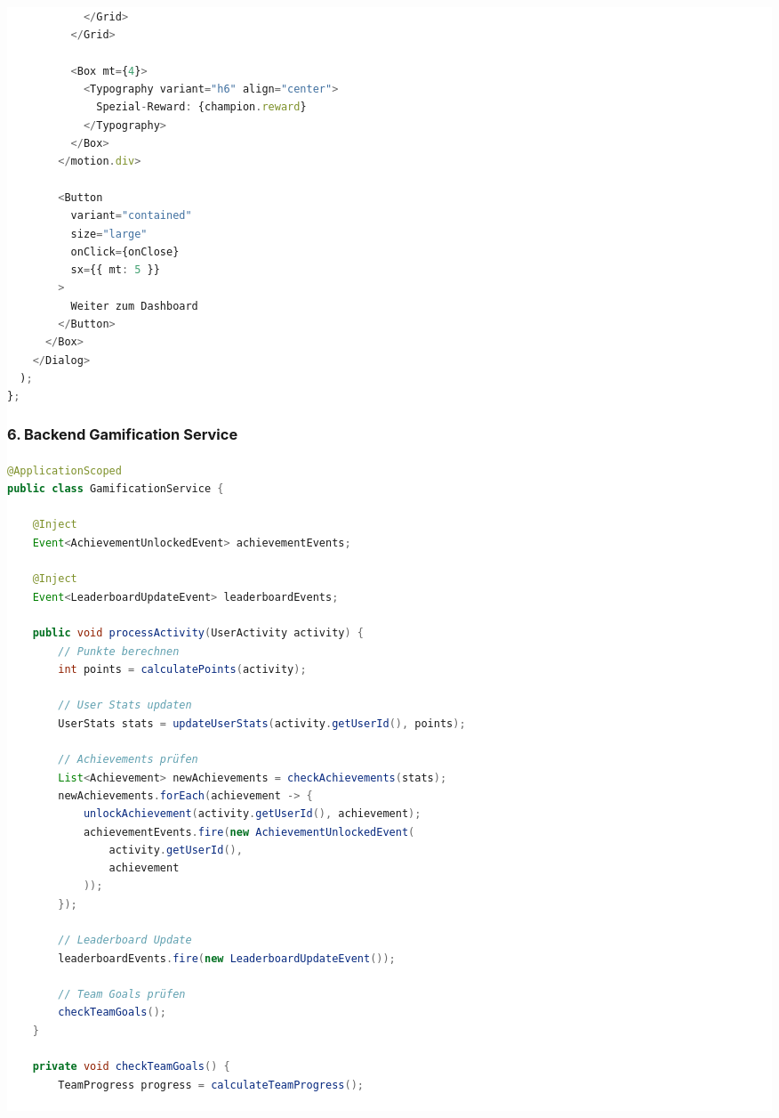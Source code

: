 ```typescript
            </Grid>
          </Grid>
          
          <Box mt={4}>
            <Typography variant="h6" align="center">
              Spezial-Reward: {champion.reward}
            </Typography>
          </Box>
        </motion.div>
        
        <Button
          variant="contained"
          size="large"
          onClick={onClose}
          sx={{ mt: 5 }}
        >
          Weiter zum Dashboard
        </Button>
      </Box>
    </Dialog>
  );
};
```

### 6. Backend Gamification Service

```java
@ApplicationScoped
public class GamificationService {
    
    @Inject
    Event<AchievementUnlockedEvent> achievementEvents;
    
    @Inject
    Event<LeaderboardUpdateEvent> leaderboardEvents;
    
    public void processActivity(UserActivity activity) {
        // Punkte berechnen
        int points = calculatePoints(activity);
        
        // User Stats updaten
        UserStats stats = updateUserStats(activity.getUserId(), points);
        
        // Achievements prüfen
        List<Achievement> newAchievements = checkAchievements(stats);
        newAchievements.forEach(achievement -> {
            unlockAchievement(activity.getUserId(), achievement);
            achievementEvents.fire(new AchievementUnlockedEvent(
                activity.getUserId(), 
                achievement
            ));
        });
        
        // Leaderboard Update
        leaderboardEvents.fire(new LeaderboardUpdateEvent());
        
        // Team Goals prüfen
        checkTeamGoals();
    }
    
    private void checkTeamGoals() {
        TeamProgress progress = calculateTeamProgress();
        
```